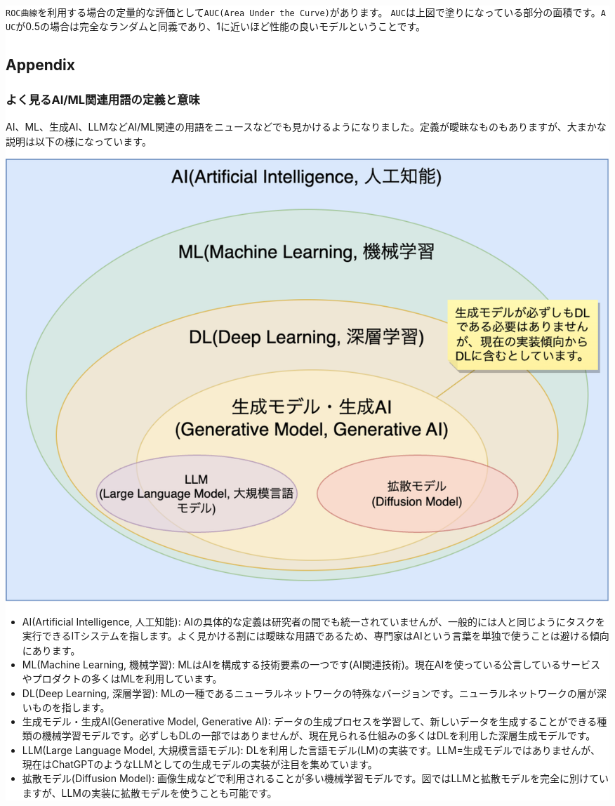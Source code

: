 `ROC曲線`を利用する場合の定量的な評価として`AUC(Area Under the Curve)`があります。 `AUC`は上図で塗りになっている部分の面積です。`AUC`が0.5の場合は完全なランダムと同義であり、1に近いほど性能の良いモデルということです。

## Appendix

### よく見るAI/ML関連用語の定義と意味

AI、ML、生成AI、LLMなどAI/ML関連の用語をニュースなどでも見かけるようになりました。定義が曖昧なものもありますが、大まかな説明は以下の様になっています。

![](images/image-15.png)

- AI(Artificial Intelligence, 人工知能): AIの具体的な定義は研究者の間でも統一されていませんが、一般的には人と同じようにタスクを実行できるITシステムを指します。よく見かける割には曖昧な用語であるため、専門家はAIという言葉を単独で使うことは避ける傾向にあります。
- ML(Machine Learning, 機械学習): MLはAIを構成する技術要素の一つです(AI関連技術)。現在AIを使っている公言しているサービスやプロダクトの多くはMLを利用しています。
- DL(Deep Learning, 深層学習): MLの一種であるニューラルネットワークの特殊なバージョンです。ニューラルネットワークの層が深いものを指します。
- 生成モデル・生成AI(Generative Model, Generative AI): データの生成プロセスを学習して、新しいデータを生成することができる種類の機械学習モデルです。必ずしもDLの一部ではありませんが、現在見られる仕組みの多くはDLを利用した深層生成モデルです。
- LLM(Large Language Model, 大規模言語モデル): DLを利用した言語モデル(LM)の実装です。LLM=生成モデルではありませんが、現在はChatGPTのようなLLMとしての生成モデルの実装が注目を集めています。
- 拡散モデル(Diffusion Model): 画像生成などで利用されることが多い機械学習モデルです。図ではLLMと拡散モデルを完全に別けていますが、LLMの実装に拡散モデルを使うことも可能です。
